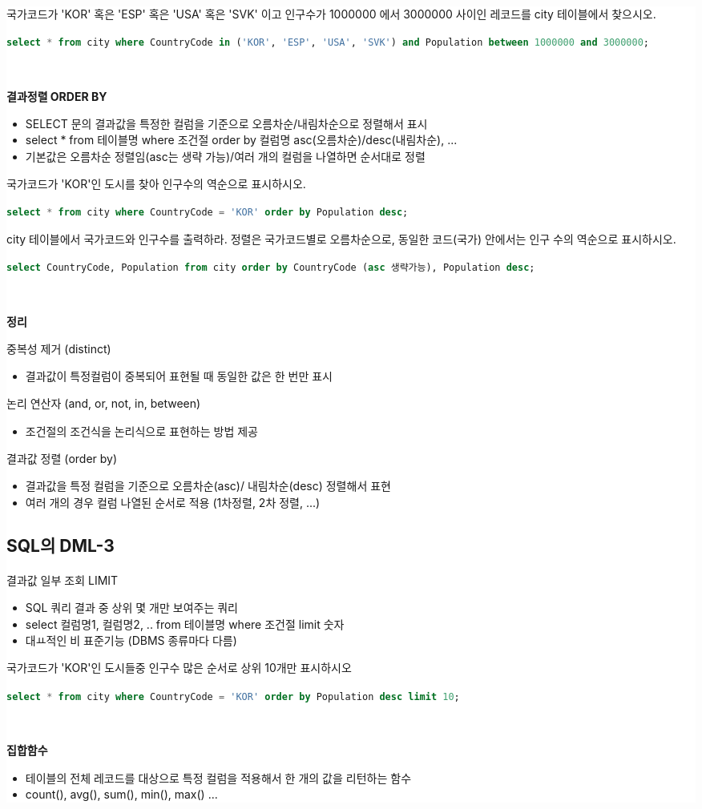 국가코드가 'KOR' 혹은 'ESP' 혹은 'USA' 혹은 'SVK' 이고 인구수가 1000000 에서 3000000 사이인 레코드를 city 테이블에서 찾으시오.

```sql
select * from city where CountryCode in ('KOR', 'ESP', 'USA', 'SVK') and Population between 1000000 and 3000000;
```

<br>


**결과정렬 ORDER BY**
- SELECT 문의 결과값을 특정한 컬럼을 기준으로 오름차순/내림차순으로 정렬해서 표시
- select * from 테이블명 where 조건절 order by 컬럼명 asc(오름차순)/desc(내림차순), ...
- 기본값은 오름차순 정렬임(asc는 생략 가능)/여러 개의 컬럼을 나열하면 순서대로 정렬

국가코드가 'KOR'인 도시를 찾아 인구수의 역순으로 표시하시오.

```sql
select * from city where CountryCode = 'KOR' order by Population desc;
```

city 테이블에서 국가코드와 인구수를 출력하라. 정렬은 국가코드별로 오름차순으로, 동일한 코드(국가) 안에서는 인구 수의 역순으로 표시하시오.

```sql
select CountryCode, Population from city order by CountryCode (asc 생략가능), Population desc;
```

<br>


**정리**

중복성 제거 (distinct)
- 결과값이 특정컬럼이 중복되어 표현될 때 동일한 값은 한 번만 표시

논리 연산자 (and, or, not, in, between)
- 조건절의 조건식을 논리식으로 표현하는 방법 제공

결과값 정렬 (order by)
- 결과값을 특정 컬럼을 기준으로 오름차순(asc)/ 내림차순(desc) 정렬해서 표현
- 여러 개의 경우 컬럼 나열된 순서로 적용 (1차정렬, 2차 정렬, ...)


## SQL의 DML-3

결과값 일부 조회 LIMIT
- SQL 쿼리 결과 중 상위 몇 개만 보여주는 쿼리
- select 컬럼명1, 컬럼명2, .. from 테이블명 where 조건절 limit 숫자
- 대ㅛ적인 비 표준기능 (DBMS 종류마다 다름)

국가코드가 'KOR'인 도시들중 인구수 많은 순서로 상위 10개만 표시하시오

```sql
select * from city where CountryCode = 'KOR' order by Population desc limit 10;
```

<br>


**집합함수**
- 테이블의 전체 레코드를 대상으로 특정 컬럼을 적용해서 한 개의 값을 리턴하는 함수
- count(), avg(), sum(), min(), max() ...
